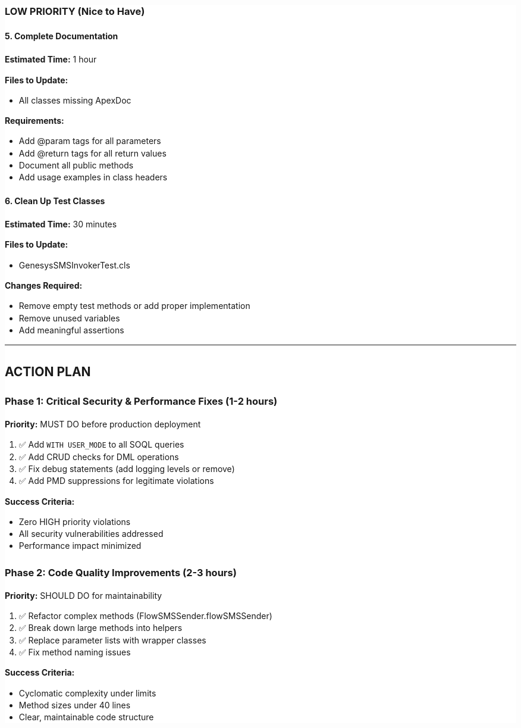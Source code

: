 ### LOW PRIORITY (Nice to Have)

#### 5. Complete Documentation
**Estimated Time:** 1 hour

**Files to Update:**
- All classes missing ApexDoc

**Requirements:**
- Add @param tags for all parameters
- Add @return tags for all return values
- Document all public methods
- Add usage examples in class headers

#### 6. Clean Up Test Classes
**Estimated Time:** 30 minutes

**Files to Update:**
- GenesysSMSInvokerTest.cls

**Changes Required:**
- Remove empty test methods or add proper implementation
- Remove unused variables
- Add meaningful assertions

---

## ACTION PLAN

### Phase 1: Critical Security & Performance Fixes (1-2 hours)
**Priority:** MUST DO before production deployment

1. ✅ Add `WITH USER_MODE` to all SOQL queries
2. ✅ Add CRUD checks for DML operations  
3. ✅ Fix debug statements (add logging levels or remove)
4. ✅ Add PMD suppressions for legitimate violations

**Success Criteria:**
- Zero HIGH priority violations
- All security vulnerabilities addressed
- Performance impact minimized

### Phase 2: Code Quality Improvements (2-3 hours)
**Priority:** SHOULD DO for maintainability

1. ✅ Refactor complex methods (FlowSMSSender.flowSMSSender)
2. ✅ Break down large methods into helpers
3. ✅ Replace parameter lists with wrapper classes
4. ✅ Fix method naming issues

**Success Criteria:**
- Cyclomatic complexity under limits
- Method sizes under 40 lines
- Clear, maintainable code structure
